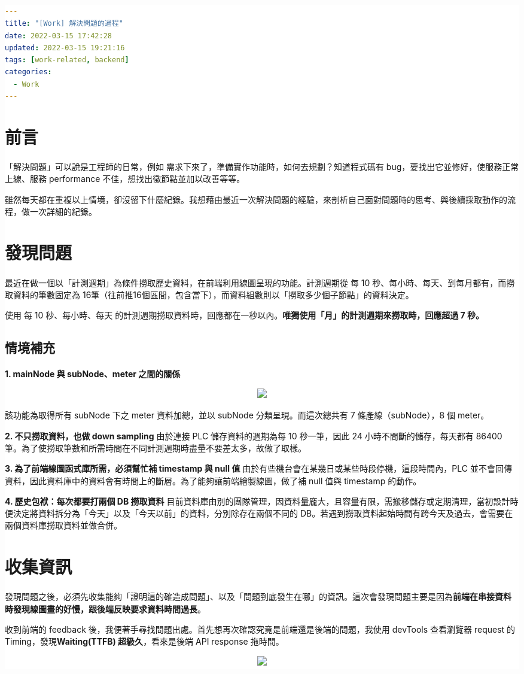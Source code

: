 ```yaml
---
title: "[Work] 解決問題的過程"
date: 2022-03-15 17:42:28
updated: 2022-03-15 19:21:16
tags: [work-related, backend]
categories:
  - Work
---
```



# **前言**
「解決問題」可以說是工程師的日常，例如 需求下來了，準備實作功能時，如何去規劃？知道程式碼有 bug，要找出它並修好，使服務正常上線、服務 performance 不佳，想找出徵節點並加以改善等等。

雖然每天都在重複以上情境，卻沒留下什麼紀錄。我想藉由最近一次解決問題的經驗，來剖析自己面對問題時的思考、與後續採取動作的流程，做一次詳細的紀錄。



# **發現問題**
最近在做一個以「計測週期」為條件撈取歷史資料，在前端利用線圖呈現的功能。計測週期從 每 10 秒、每小時、每天、到每月都有，而撈取資料的筆數固定為 16筆（往前推16個區間，包含當下），而資料組數則以「撈取多少個子節點」的資料決定。

使用 每 10 秒、每小時、每天 的計測週期撈取資料時，回應都在一秒以內。**唯獨使用「月」的計測週期來撈取時，回應超過 7 秒。**

## **情境補充**
**1. mainNode 與 subNode、meter 之間的關係**
<p align="center">
  <img src="../2022-03-15/nodes.png"/>
</p>

該功能為取得所有 subNode 下之 meter 資料加總，並以 subNode 分類呈現。而這次總共有 7 條產線（subNode），8 個 meter。

**2. 不只撈取資料，也做 down sampling**
由於連接 PLC 儲存資料的週期為每 10 秒一筆，因此 24 小時不間斷的儲存，每天都有 86400 筆。為了使撈取筆數和所需時間在不同計測週期時盡量不要差太多，故做了取樣。

**3. 為了前端線圖函式庫所需，必須幫忙補 timestamp 與 null 值**
由於有些機台會在某幾日或某些時段停機，這段時間內，PLC 並不會回傳資料，因此資料庫中的資料會有時間上的斷層。為了能夠讓前端繪製線圖，做了補 null 值與 timestamp 的動作。

**4. 歷史包袱：每次都要打兩個 DB 撈取資料**
目前資料庫由別的團隊管理，因資料量龐大，且容量有限，需搬移儲存或定期清理，當初設計時便決定將資料拆分為「今天」以及「今天以前」的資料，分別除存在兩個不同的 DB。若遇到撈取資料起始時間有跨今天及過去，會需要在兩個資料庫撈取資料並做合併。

# **收集資訊**
發現問題之後，必須先收集能夠「證明這的確造成問題」、以及「問題到底發生在哪」的資訊。這次會發現問題主要是因為**前端在串接資料時發現線圖畫的好慢，跟後端反映要求資料時間過長**。

收到前端的 feedback 後，我便著手尋找問題出處。首先想再次確認究竟是前端還是後端的問題，我使用 devTools 查看瀏覽器 request 的 Timing，發現**Waiting(TTFB) 超級久**，看來是後端 API response 拖時間。

<p align="center">
  <img src="../2022-03-15/04.png"/>
</p>
